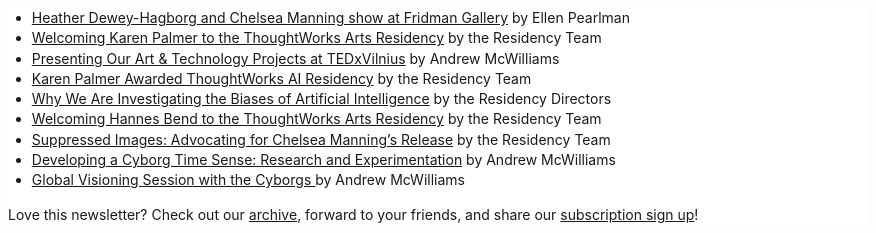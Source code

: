 * [Heather Dewey-Hagborg and Chelsea Manning show at Fridman Gallery](https://thoughtworksarts.io/blog/heather-chelsea-show-fridman/) by Ellen Pearlman
* [Welcoming Karen Palmer to the ThoughtWorks Arts Residency](https://thoughtworksarts.io/blog/welcoming-karen-palmer/) by the Residency Team
* [Presenting Our Art & Technology Projects at TEDxVilnius](https://thoughtworksarts.io/blog/welcoming-karen-palmer/) by Andrew McWilliams
* [Karen Palmer Awarded ThoughtWorks AI Residency](https://thoughtworksarts.io/blog/karen-palmer-ai-residency/) by the Residency Team
* [Why We Are Investigating the Biases of Artificial Intelligence](https://thoughtworksarts.io/blog/why-we-are-investigating-biases-artificial-intelligence/) by the Residency Directors
* [Welcoming Hannes Bend to the ThoughtWorks Arts Residency](https://thoughtworksarts.io/blog/welcoming-hannes-bend/) by the Residency Team
* [Suppressed Images: Advocating for Chelsea Manning’s Release](https://thoughtworksarts.io/blog/suppressed-images-picturing-chelsea-manning/) by the Residency Team
* [ Developing a Cyborg Time Sense: Research and Experimentation](https://thoughtworksarts.io/blog/team-gets-started-on-research/) by Andrew McWilliams
* [ Global Visioning Session with the Cyborgs ](https://thoughtworksarts.io/blog/visioning-session-with-the-cyborgs/)by Andrew McWilliams

Love this newsletter? Check out our [archive](https://thoughtworksarts.io/newsletters/), forward to your friends, and share our [subscription sign up](https://thoughtworksarts.io/newsletters/)!